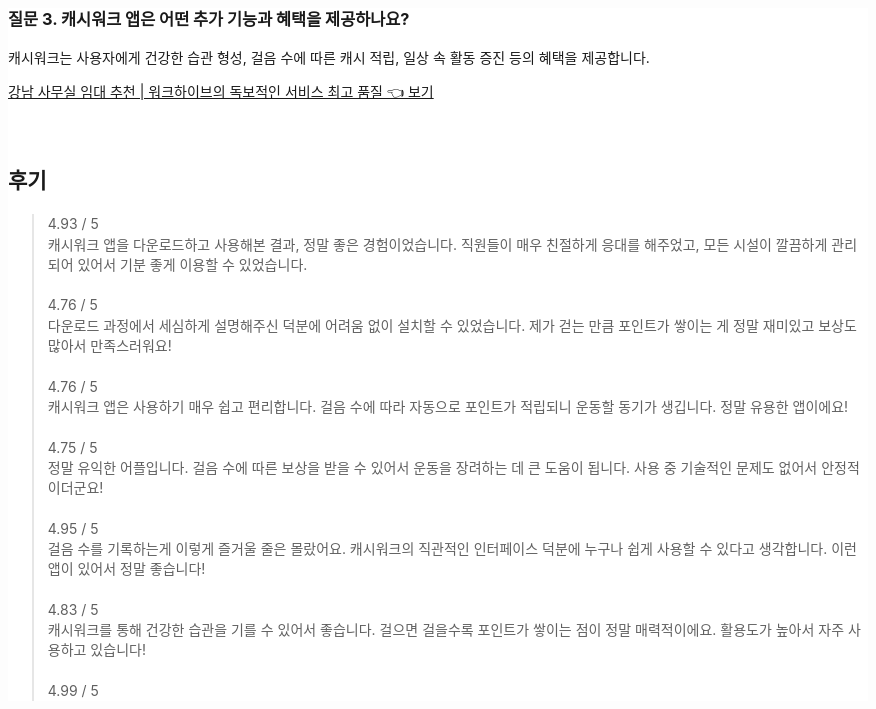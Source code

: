 <div itemscope="" itemprop="mainEntity" itemtype="https://schema.org/Question"> 
<h3 itemprop="name">질문 3. 캐시워크 앱은 어떤 추가 기능과 혜택을 제공하나요?</h3> 
<div itemscope="" itemprop="acceptedAnswer" itemtype="https://schema.org/Answer"> 
<span itemprop="text"> 
<p>캐시워크는 사용자에게 건강한 습관 형성, 걸음 수에 따른 캐시 적립, 일상 속 활동 증진 등의 혜택을 제공합니다.</p> 
</span> 
</div> 
</div> 
</blockquote> 
</div>
<p><a class="click-button" title="강남 사무실 임대 추천 | 워크하이브의 독보적인 서비스 최고 품질" href="https://somered.github.io/posts/%EA%B0%95%EB%82%A8-%EC%82%AC%EB%AC%B4%EC%8B%A4-%EC%9E%84%EB%8C%80-%EC%B6%94%EC%B2%9C-%EC%9B%8C%ED%81%AC%ED%95%98%EC%9D%B4%EB%B8%8C%EC%9D%98-%EB%8F%85%EB%B3%B4%EC%A0%81%EC%9D%B8-%EC%84%9C%EB%B9%84%EC%8A%A4-%EC%B5%9C%EA%B3%A0-%ED%92%88%EC%A7%88/" rel="dofollow">강남 사무실 임대 추천 | 워크하이브의 독보적인 서비스 최고 품질 👈 보기</a></p><br>
<h2 id='후기'>후기</h2>
<div itemscope itemtype="https://schema.org/Product">
  <blockquote>
  <div itemprop="review" itemscope itemtype="https://schema.org/Review">
      <div itemprop="reviewRating" itemscope itemtype="https://schema.org/Rating"> <span itemprop="ratingValue">4.93</span> / <span itemprop="bestRating">5</span> </div>
      <span itemprop="reviewBody">캐시워크 앱을 다운로드하고 사용해본 결과, 정말 좋은 경험이었습니다. 직원들이 매우 친절하게 응대를 해주었고, 모든 시설이 깔끔하게 관리되어 있어서 기분 좋게 이용할 수 있었습니다.</span>
  </div>
  <br>
  <div itemprop="review" itemscope itemtype="https://schema.org/Review">
      <div itemprop="reviewRating" itemscope itemtype="https://schema.org/Rating"> <span itemprop="ratingValue">4.76</span> / <span itemprop="bestRating">5</span> </div>
      <span itemprop="reviewBody">다운로드 과정에서 세심하게 설명해주신 덕분에 어려움 없이 설치할 수 있었습니다. 제가 걷는 만큼 포인트가 쌓이는 게 정말 재미있고 보상도 많아서 만족스러워요!</span>
  </div>
  <br>
  <div itemprop="review" itemscope itemtype="https://schema.org/Review">
      <div itemprop="reviewRating" itemscope itemtype="https://schema.org/Rating"> <span itemprop="ratingValue">4.76</span> / <span itemprop="bestRating">5</span> </div>
      <span itemprop="reviewBody">캐시워크 앱은 사용하기 매우 쉽고 편리합니다. 걸음 수에 따라 자동으로 포인트가 적립되니 운동할 동기가 생깁니다. 정말 유용한 앱이에요!</span>
  </div>
  <br>
  <div itemprop="review" itemscope itemtype="https://schema.org/Review">
      <div itemprop="reviewRating" itemscope itemtype="https://schema.org/Rating"> <span itemprop="ratingValue">4.75</span> / <span itemprop="bestRating">5</span> </div>
      <span itemprop="reviewBody">정말 유익한 어플입니다. 걸음 수에 따른 보상을 받을 수 있어서 운동을 장려하는 데 큰 도움이 됩니다. 사용 중 기술적인 문제도 없어서 안정적이더군요!</span>
  </div>
  <br>
  <div itemprop="review" itemscope itemtype="https://schema.org/Review">
      <div itemprop="reviewRating" itemscope itemtype="https://schema.org/Rating"> <span itemprop="ratingValue">4.95</span> / <span itemprop="bestRating">5</span> </div>
      <span itemprop="reviewBody">걸음 수를 기록하는게 이렇게 즐거울 줄은 몰랐어요. 캐시워크의 직관적인 인터페이스 덕분에 누구나 쉽게 사용할 수 있다고 생각합니다. 이런 앱이 있어서 정말 좋습니다!</span>
  </div>
  <br>
  <div itemprop="review" itemscope itemtype="https://schema.org/Review">
      <div itemprop="reviewRating" itemscope itemtype="https://schema.org/Rating"> <span itemprop="ratingValue">4.83</span> / <span itemprop="bestRating">5</span> </div>
      <span itemprop="reviewBody">캐시워크를 통해 건강한 습관을 기를 수 있어서 좋습니다. 걸으면 걸을수록 포인트가 쌓이는 점이 정말 매력적이에요. 활용도가 높아서 자주 사용하고 있습니다!</span>
  </div>
  <br>
  <div itemprop="review" itemscope itemtype="https://schema.org/Review">
      <div itemprop="reviewRating" itemscope itemtype="https://schema.org/Rating"> <span itemprop="ratingValue">4.99</span> / <span itemprop="bestRating">5</span> </div>
